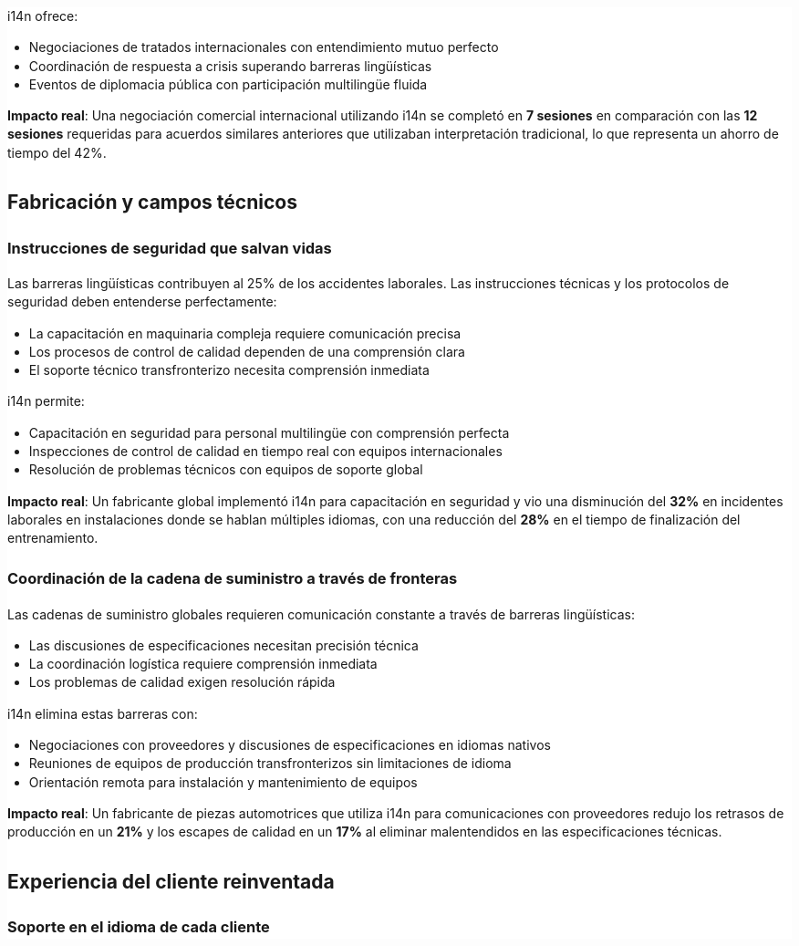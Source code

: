 i14n ofrece:

- Negociaciones de tratados internacionales con entendimiento mutuo perfecto
- Coordinación de respuesta a crisis superando barreras lingüísticas
- Eventos de diplomacia pública con participación multilingüe fluida

**Impacto real**: Una negociación comercial internacional utilizando i14n se completó en **7 sesiones** en comparación con las **12 sesiones** requeridas para acuerdos similares anteriores que utilizaban interpretación tradicional, lo que representa un ahorro de tiempo del 42%.

## Fabricación y campos técnicos

### Instrucciones de seguridad que salvan vidas

Las barreras lingüísticas contribuyen al 25% de los accidentes laborales. Las instrucciones técnicas y los protocolos de seguridad deben entenderse perfectamente:

- La capacitación en maquinaria compleja requiere comunicación precisa
- Los procesos de control de calidad dependen de una comprensión clara
- El soporte técnico transfronterizo necesita comprensión inmediata

i14n permite:

- Capacitación en seguridad para personal multilingüe con comprensión perfecta
- Inspecciones de control de calidad en tiempo real con equipos internacionales
- Resolución de problemas técnicos con equipos de soporte global

**Impacto real**: Un fabricante global implementó i14n para capacitación en seguridad y vio una disminución del **32%** en incidentes laborales en instalaciones donde se hablan múltiples idiomas, con una reducción del **28%** en el tiempo de finalización del entrenamiento.

### Coordinación de la cadena de suministro a través de fronteras

Las cadenas de suministro globales requieren comunicación constante a través de barreras lingüísticas:

- Las discusiones de especificaciones necesitan precisión técnica
- La coordinación logística requiere comprensión inmediata
- Los problemas de calidad exigen resolución rápida

i14n elimina estas barreras con:

- Negociaciones con proveedores y discusiones de especificaciones en idiomas nativos
- Reuniones de equipos de producción transfronterizos sin limitaciones de idioma
- Orientación remota para instalación y mantenimiento de equipos

**Impacto real**: Un fabricante de piezas automotrices que utiliza i14n para comunicaciones con proveedores redujo los retrasos de producción en un **21%** y los escapes de calidad en un **17%** al eliminar malentendidos en las especificaciones técnicas.

## Experiencia del cliente reinventada

### Soporte en el idioma de cada cliente
